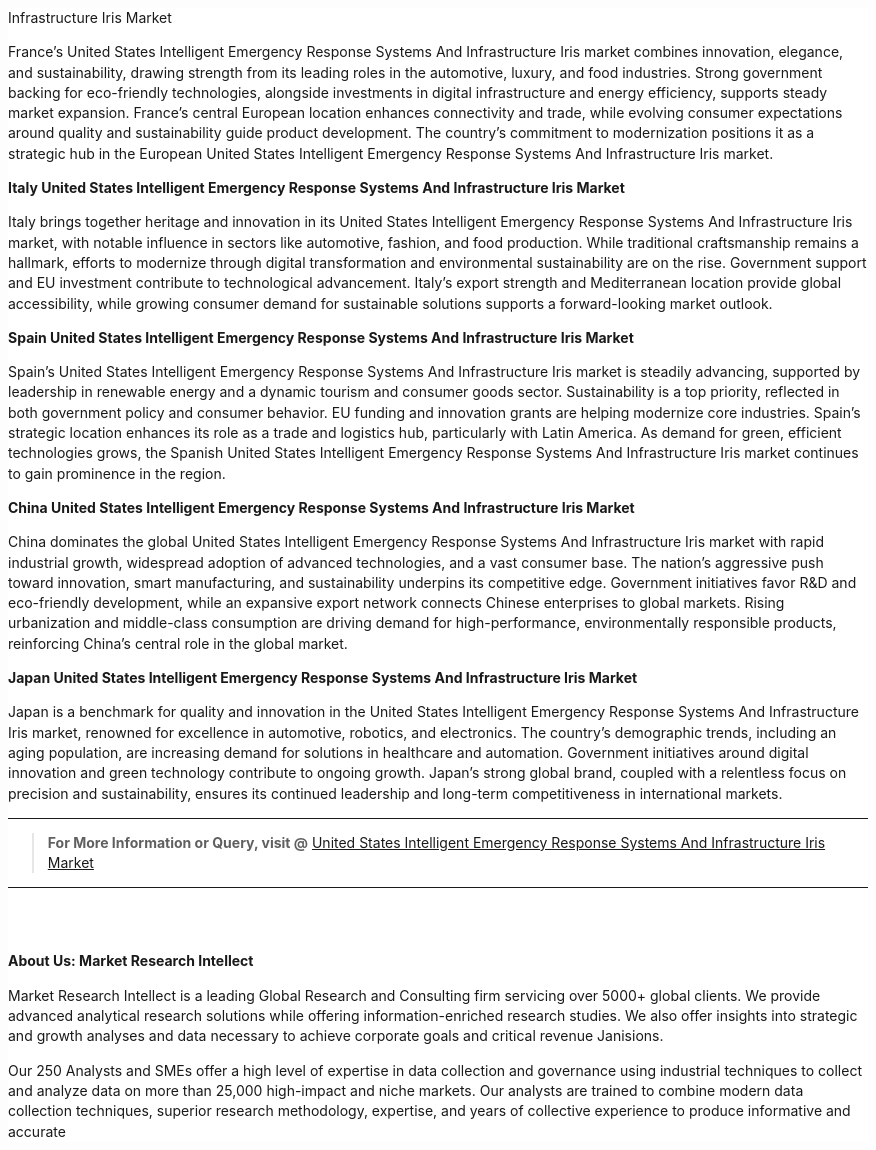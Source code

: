 Infrastructure Iris Market</strong></p><p class="" data-start="3223" data-end="3838">France&rsquo;s United States Intelligent Emergency Response Systems And Infrastructure Iris market combines innovation, elegance, and sustainability, drawing strength from its leading roles in the automotive, luxury, and food industries. Strong government backing for eco-friendly technologies, alongside investments in digital infrastructure and energy efficiency, supports steady market expansion. France&rsquo;s central European location enhances connectivity and trade, while evolving consumer expectations around quality and sustainability guide product development. The country&rsquo;s commitment to modernization positions it as a strategic hub in the European United States Intelligent Emergency Response Systems And Infrastructure Iris market.</p><p class="" data-start="3840" data-end="4422"><strong data-start="3840" data-end="3861">Italy United States Intelligent Emergency Response Systems And Infrastructure Iris Market</strong></p><p class="" data-start="3840" data-end="4422">Italy brings together heritage and innovation in its United States Intelligent Emergency Response Systems And Infrastructure Iris market, with notable influence in sectors like automotive, fashion, and food production. While traditional craftsmanship remains a hallmark, efforts to modernize through digital transformation and environmental sustainability are on the rise. Government support and EU investment contribute to technological advancement. Italy&rsquo;s export strength and Mediterranean location provide global accessibility, while growing consumer demand for sustainable solutions supports a forward-looking market outlook.</p><p class="" data-start="4424" data-end="4975"><strong data-start="4424" data-end="4445">Spain United States Intelligent Emergency Response Systems And Infrastructure Iris Market</strong></p><p class="" data-start="4424" data-end="4975">Spain&rsquo;s United States Intelligent Emergency Response Systems And Infrastructure Iris market is steadily advancing, supported by leadership in renewable energy and a dynamic tourism and consumer goods sector. Sustainability is a top priority, reflected in both government policy and consumer behavior. EU funding and innovation grants are helping modernize core industries. Spain&rsquo;s strategic location enhances its role as a trade and logistics hub, particularly with Latin America. As demand for green, efficient technologies grows, the Spanish United States Intelligent Emergency Response Systems And Infrastructure Iris market continues to gain prominence in the region.</p><p class="" data-start="4977" data-end="5589"><strong data-start="4977" data-end="4998">China United States Intelligent Emergency Response Systems And Infrastructure Iris Market</strong></p><p class="" data-start="4977" data-end="5589">China dominates the global United States Intelligent Emergency Response Systems And Infrastructure Iris market with rapid industrial growth, widespread adoption of advanced technologies, and a vast consumer base. The nation&rsquo;s aggressive push toward innovation, smart manufacturing, and sustainability underpins its competitive edge. Government initiatives favor R&amp;D and eco-friendly development, while an expansive export network connects Chinese enterprises to global markets. Rising urbanization and middle-class consumption are driving demand for high-performance, environmentally responsible products, reinforcing China&rsquo;s central role in the global market.</p><p class="" data-start="5591" data-end="6162"><strong data-start="5591" data-end="5612">Japan United States Intelligent Emergency Response Systems And Infrastructure Iris Market</strong></p><p class="" data-start="5591" data-end="6162">Japan is a benchmark for quality and innovation in the United States Intelligent Emergency Response Systems And Infrastructure Iris market, renowned for excellence in automotive, robotics, and electronics. The country&rsquo;s demographic trends, including an aging population, are increasing demand for solutions in healthcare and automation. Government initiatives around digital innovation and green technology contribute to ongoing growth. Japan&rsquo;s strong global brand, coupled with a relentless focus on precision and sustainability, ensures its continued leadership and long-term competitiveness in international markets.</p><hr /><blockquote><p><span class="font-[700]"><strong>For More Information or Query, visit&nbsp;@</strong>&nbsp;</span><span class="font-[700]"><a href="https://www.marketresearchintellect.com/product/global-intelligent-emergency-response-systems-and-infrastructure-iris-market-size-and-forecast/?utm_source=Linkedin&utm_medium=019" target="_blank" data-tracking-control-name="article-ssr-frontend-pulse_little-text-block" data-tracking-will-navigate="" data-test-link="">United States Intelligent Emergency Response Systems And Infrastructure Iris Market</a></span></p></blockquote><hr /><h3>&nbsp;</h3><p><strong><span class="font-[700]">About Us: Market Research Intellect</span></strong></p><p><span class="">Market Research Intellect is a leading Global Research and Consulting firm servicing over 5000+ global clients. We provide advanced analytical research solutions while offering information-enriched research studies.&nbsp;</span>We also offer insights into strategic and growth analyses and data necessary to achieve corporate goals and critical revenue Janisions.</p><p><span class="">Our 250 Analysts and SMEs offer a high level of expertise in data collection and governance using industrial techniques to collect and analyze data on more than 25,000 high-impact and niche markets. Our analysts are trained to combine modern data collection techniques, superior research methodology, expertise, and years of collective experience to produce informative and accurate